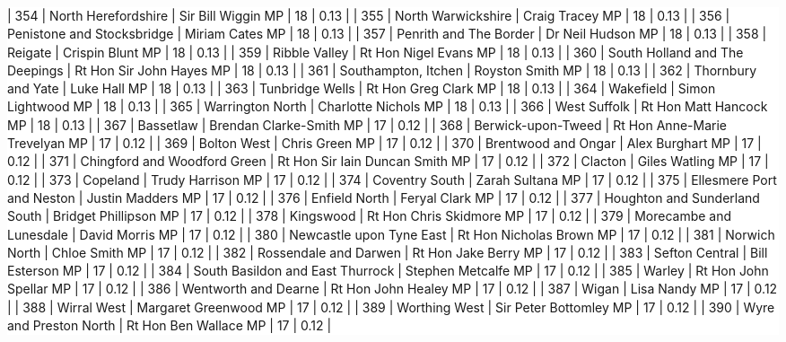 | 354 | North Herefordshire | Sir Bill Wiggin MP | 18 | 0.13 |
| 355 | North Warwickshire | Craig Tracey MP | 18 | 0.13 |
| 356 | Penistone and Stocksbridge | Miriam Cates MP | 18 | 0.13 |
| 357 | Penrith and The Border | Dr Neil Hudson MP | 18 | 0.13 |
| 358 | Reigate | Crispin Blunt MP | 18 | 0.13 |
| 359 | Ribble Valley | Rt Hon Nigel Evans MP | 18 | 0.13 |
| 360 | South Holland and The Deepings | Rt Hon Sir John Hayes MP | 18 | 0.13 |
| 361 | Southampton, Itchen | Royston Smith MP | 18 | 0.13 |
| 362 | Thornbury and Yate | Luke Hall MP | 18 | 0.13 |
| 363 | Tunbridge Wells | Rt Hon Greg Clark MP | 18 | 0.13 |
| 364 | Wakefield | Simon Lightwood MP | 18 | 0.13 |
| 365 | Warrington North | Charlotte Nichols MP | 18 | 0.13 |
| 366 | West Suffolk | Rt Hon Matt Hancock MP | 18 | 0.13 |
| 367 | Bassetlaw | Brendan Clarke-Smith MP | 17 | 0.12 |
| 368 | Berwick-upon-Tweed | Rt Hon Anne-Marie Trevelyan MP | 17 | 0.12 |
| 369 | Bolton West | Chris Green MP | 17 | 0.12 |
| 370 | Brentwood and Ongar | Alex Burghart MP | 17 | 0.12 |
| 371 | Chingford and Woodford Green | Rt Hon Sir Iain Duncan Smith MP | 17 | 0.12 |
| 372 | Clacton | Giles Watling MP | 17 | 0.12 |
| 373 | Copeland | Trudy Harrison MP | 17 | 0.12 |
| 374 | Coventry South | Zarah Sultana MP | 17 | 0.12 |
| 375 | Ellesmere Port and Neston | Justin Madders MP | 17 | 0.12 |
| 376 | Enfield North | Feryal Clark MP | 17 | 0.12 |
| 377 | Houghton and Sunderland South | Bridget Phillipson MP | 17 | 0.12 |
| 378 | Kingswood | Rt Hon Chris Skidmore MP | 17 | 0.12 |
| 379 | Morecambe and Lunesdale | David Morris MP | 17 | 0.12 |
| 380 | Newcastle upon Tyne East | Rt Hon Nicholas Brown MP | 17 | 0.12 |
| 381 | Norwich North | Chloe Smith MP | 17 | 0.12 |
| 382 | Rossendale and Darwen | Rt Hon Jake Berry MP | 17 | 0.12 |
| 383 | Sefton Central | Bill Esterson MP | 17 | 0.12 |
| 384 | South Basildon and East Thurrock | Stephen Metcalfe MP | 17 | 0.12 |
| 385 | Warley | Rt Hon John Spellar MP | 17 | 0.12 |
| 386 | Wentworth and Dearne | Rt Hon John Healey MP | 17 | 0.12 |
| 387 | Wigan | Lisa Nandy MP | 17 | 0.12 |
| 388 | Wirral West | Margaret Greenwood MP | 17 | 0.12 |
| 389 | Worthing West | Sir Peter Bottomley MP | 17 | 0.12 |
| 390 | Wyre and Preston North | Rt Hon Ben Wallace MP | 17 | 0.12 |